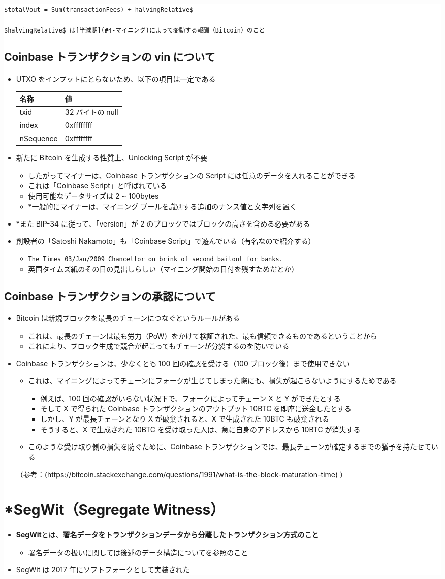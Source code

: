     $totalVout = Sum(transactionFees) + halvingRelative$

    $halvingRelative$ は[半減期](#4-マイニング)によって変動する報酬（Bitcoin）のこと

## Coinbase トランザクションの vin について

- UTXO をインプットにとらないため、以下の項目は一定である

  | 名称      | 値               |
  | --------- | ---------------- |
  | txid      | 32 バイトの null |
  | index     | 0xffffffff       |
  | nSequence | 0xffffffff       |

- 新たに Bitcoin を生成する性質上、Unlocking Script が不要

  - したがってマイナーは、Coinbase トランザクションの Script には任意のデータを入れることができる
  - これは「Coinbase Script」と呼ばれている
  - 使用可能なデータサイズは 2 ~ 100bytes
  - \*一般的にマイナーは、マイニング プールを識別する追加のナンス値と文字列を置く

- \*また BIP-34 に従って、「version」が 2 のブロックではブロックの高さを含める必要がある

- 創設者の「Satoshi Nakamoto」も「Coinbase Script」で遊んでいる（有名なので紹介する）

  - `The Times 03/Jan/2009 Chancellor on brink of second bailout for banks.`
  - 英国タイムズ紙のその日の見出しらしい（マイニング開始の日付を残すためだとか）

## Coinbase トランザクションの承認について

- Bitcoin は新規ブロックを最長のチェーンにつなぐというルールがある

  - これは、最長のチェーンは最も労力（PoW）をかけて検証された、最も信頼できるものであるということから
  - これにより、ブロック生成で競合が起こってもチェーンが分裂するのを防いでいる

- Coinbase トランザクションは、少なくとも 100 回の確認を受ける（100 ブロック後）まで使用できない

  - これは、マイニングによってチェーンにフォークが生じてしまった際にも、損失が起こらないようにするためである

    - 例えば、100 回の確認がいらない状況下で、フォークによってチェーン X と Y ができたとする
    - そして X で得られた Coinbase トランザクションのアウトプット 10BTC を即座に送金したとする
    - しかし、Y が最長チェーンとなり X が破棄されると、X で生成された 10BTC も破棄される
    - そうすると、X で生成された 10BTC を受け取った人は、急に自身のアドレスから 10BTC が消失する

  - このような受け取り側の損失を防ぐために、Coinbase トランザクションでは、最長チェーンが確定するまでの猶予を持たせている

  （参考：(https://bitcoin.stackexchange.com/questions/1991/what-is-the-block-maturation-time) ）

# \*SegWit（Segregate Witness）

- **SegWit**とは、**署名データをトランザクションデータから分離したトランザクション方式のこと**

  - 署名データの扱いに関しては後述の[データ構造について](#データ構造について)を参照のこと

- SegWit は 2017 年にソフトフォークとして実装された
